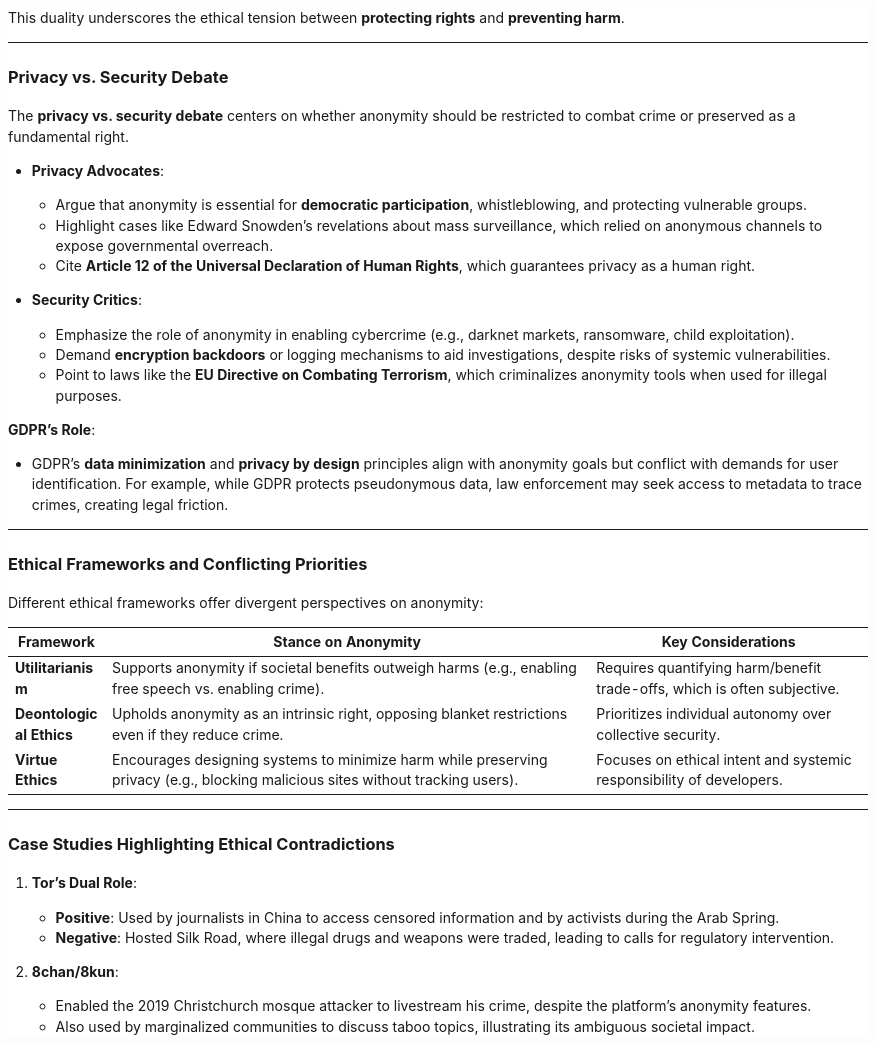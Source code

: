 This duality underscores the ethical tension between **protecting rights** and **preventing harm**.  

---

### **Privacy vs. Security Debate**  
The **privacy vs. security debate** centers on whether anonymity should be restricted to combat crime or preserved as a fundamental right.  

- **Privacy Advocates**:  
  - Argue that anonymity is essential for **democratic participation**, whistleblowing, and protecting vulnerable groups.  
  - Highlight cases like Edward Snowden’s revelations about mass surveillance, which relied on anonymous channels to expose governmental overreach.  
  - Cite **Article 12 of the Universal Declaration of Human Rights**, which guarantees privacy as a human right.  

- **Security Critics**:  
  - Emphasize the role of anonymity in enabling cybercrime (e.g., darknet markets, ransomware, child exploitation).  
  - Demand **encryption backdoors** or logging mechanisms to aid investigations, despite risks of systemic vulnerabilities.  
  - Point to laws like the **EU Directive on Combating Terrorism**, which criminalizes anonymity tools when used for illegal purposes.  

**GDPR’s Role**:  
- GDPR’s **data minimization** and **privacy by design** principles align with anonymity goals but conflict with demands for user identification. For example, while GDPR protects pseudonymous data, law enforcement may seek access to metadata to trace crimes, creating legal friction.  

---

### **Ethical Frameworks and Conflicting Priorities**  
Different ethical frameworks offer divergent perspectives on anonymity:  

| **Framework**               | **Stance on Anonymity**                          | **Key Considerations**                                  |  
|-----------------------------|-------------------------------------------------|--------------------------------------------------------|  
| **Utilitarianism**           | Supports anonymity if societal benefits outweigh harms (e.g., enabling free speech vs. enabling crime). | Requires quantifying harm/benefit trade-offs, which is often subjective. |  
| **Deontological Ethics**     | Upholds anonymity as an intrinsic right, opposing blanket restrictions even if they reduce crime. | Prioritizes individual autonomy over collective security. |  
| **Virtue Ethics**            | Encourages designing systems to minimize harm while preserving privacy (e.g., blocking malicious sites without tracking users). | Focuses on ethical intent and systemic responsibility of developers. |  

---

### **Case Studies Highlighting Ethical Contradictions**  
1. **Tor’s Dual Role**:  
   - **Positive**: Used by journalists in China to access censored information and by activists during the Arab Spring.  
   - **Negative**: Hosted Silk Road, where illegal drugs and weapons were traded, leading to calls for regulatory intervention.  

2. **8chan/8kun**:  
   - Enabled the 2019 Christchurch mosque attacker to livestream his crime, despite the platform’s anonymity features.  
   - Also used by marginalized communities to discuss taboo topics, illustrating its ambiguous societal impact.  
